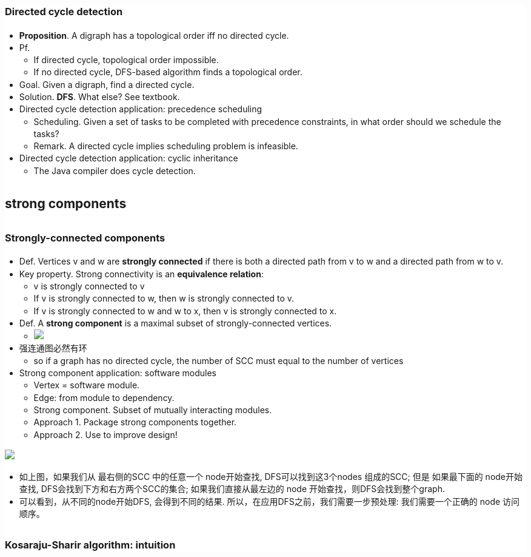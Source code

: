 <h2 id="71fb8dfa2678cc85259174067fbb7bb2"></h2>

### Directed cycle detection

- **Proposition**. A digraph has a topological order iff no directed cycle.
- Pf.
    - If directed cycle,  topological order impossible.
    - If no directed cycle, DFS-based algorithm finds a topological order.
- Goal. Given a digraph, find a directed cycle.
- Solution. **DFS**. What else? See textbook.
- Directed cycle detection application: precedence scheduling
    - Scheduling. Given a set of tasks to be completed with precedence constraints, in what order should we schedule the tasks?
    - Remark. A directed cycle implies scheduling problem is infeasible.
- Directed cycle detection application: cyclic inheritance
    - The Java compiler does cycle detection.


<h2 id="4c16fa64d0ac59c4e44c2b55e9a532cf"></h2>

## strong components

<h2 id="d0a679dff20875ea17dcf0679ddd9ae9"></h2>

### Strongly-connected components
 
- Def. Vertices v and w are **strongly connected** if there is both a directed path from v to w and a directed path from w to v.
- Key property. Strong connectivity is an **equivalence relation**:
    - v is strongly connected to v
    - If v is strongly connected to w, then w is strongly connected to v.
    - If v is strongly connected to w and w to x, then v is strongly connected to x.
- Def. A **strong component** is a maximal subset of strongly-connected vertices.
    - ![](../imgs/algorII_graph_strong_component.png)
- 强连通图必然有环
    - so if a graph has no directed cycle, the number of SCC must equal to the number of vertices
- Strong component application: software modules
    - Vertex = software module.
    - Edge: from module to dependency.
    - Strong component. Subset of mutually interacting modules.
    - Approach 1. Package strong components together.
    - Approach 2. Use to improve design!
    
![](../imgs/SCC.PNG)

- 如上图，如果我们从 最右侧的SCC 中的任意一个 node开始查找, DFS可以找到这3个nodes 组成的SCC; 但是 如果最下面的 node开始查找, DFS会找到下方和右方两个SCC的集合; 如果我们直接从最左边的 node 开始查找，则DFS会找到整个graph.
- 可以看到，从不同的node开始DFS, 会得到不同的结果. 所以，在应用DFS之前，我们需要一步预处理: 我们需要一个正确的 node 访问顺序。

<h2 id="78bc7c6434676c150d3fcd374edb673d"></h2>

### Kosaraju-Sharir algorithm: intuition
